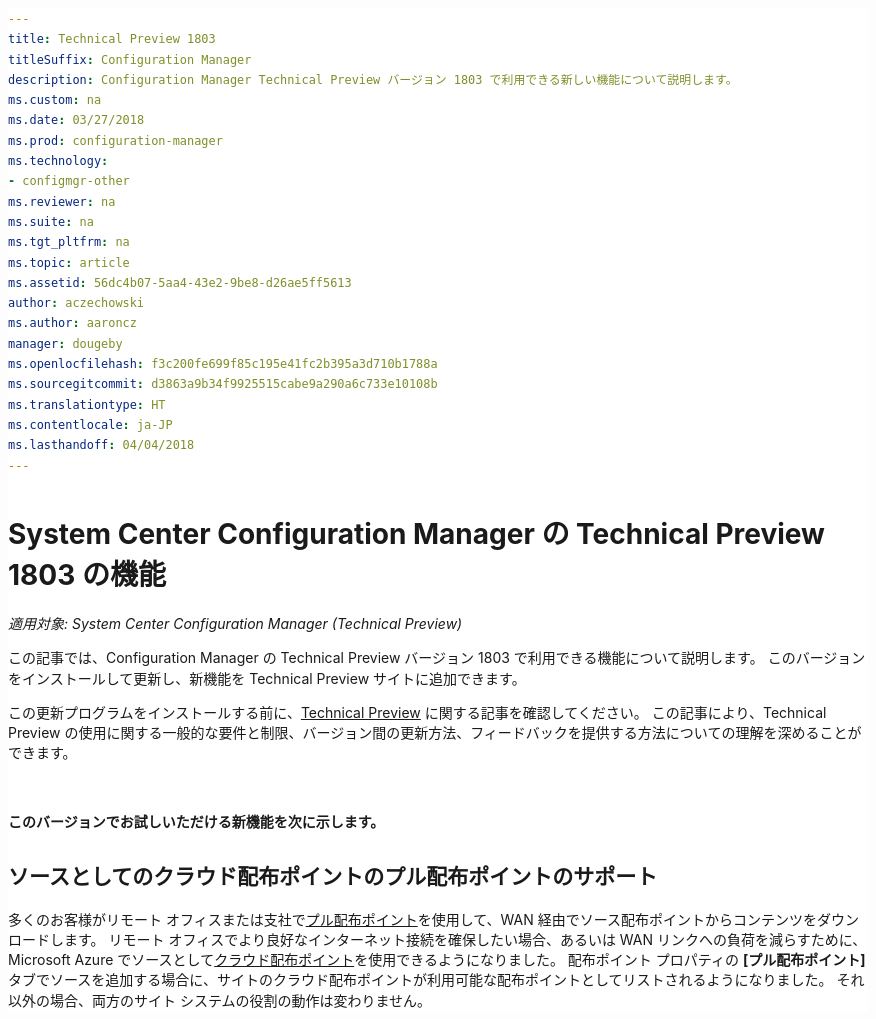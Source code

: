 ```yaml
---
title: Technical Preview 1803
titleSuffix: Configuration Manager
description: Configuration Manager Technical Preview バージョン 1803 で利用できる新しい機能について説明します。
ms.custom: na
ms.date: 03/27/2018
ms.prod: configuration-manager
ms.technology:
- configmgr-other
ms.reviewer: na
ms.suite: na
ms.tgt_pltfrm: na
ms.topic: article
ms.assetid: 56dc4b07-5aa4-43e2-9be8-d26ae5ff5613
author: aczechowski
ms.author: aaroncz
manager: dougeby
ms.openlocfilehash: f3c200fe699f85c195e41fc2b395a3d710b1788a
ms.sourcegitcommit: d3863a9b34f9925515cabe9a290a6c733e10108b
ms.translationtype: HT
ms.contentlocale: ja-JP
ms.lasthandoff: 04/04/2018
---
```

# <a name="capabilities-in-technical-preview-1803-for-system-center-configuration-manager"></a>System Center Configuration Manager の Technical Preview 1803 の機能

*適用対象: System Center Configuration Manager (Technical Preview)*

この記事では、Configuration Manager の Technical Preview バージョン 1803 で利用できる機能について説明します。 このバージョンをインストールして更新し、新機能を Technical Preview サイトに追加できます。 

この更新プログラムをインストールする前に、[Technical Preview](/sccm/core/get-started/technical-preview) に関する記事を確認してください。 この記事により、Technical Preview の使用に関する一般的な要件と制限、バージョン間の更新方法、フィードバックを提供する方法についての理解を深めることができます。     





</br>

**このバージョンでお試しいただける新機能を次に示します。**  



 
## <a name="pull-distribution-points-support-cloud-distribution-points-as-source"></a>ソースとしてのクラウド配布ポイントのプル配布ポイントのサポート  

多くのお客様がリモート オフィスまたは支社で[プル配布ポイント](/sccm/core/plan-design/hierarchy/use-a-pull-distribution-point)を使用して、WAN 経由でソース配布ポイントからコンテンツをダウンロードします。 リモート オフィスでより良好なインターネット接続を確保したい場合、あるいは WAN リンクへの負荷を減らすために、Microsoft Azure でソースとして[クラウド配布ポイント](/sccm/core/plan-design/hierarchy/use-a-cloud-based-distribution-point)を使用できるようになりました。 配布ポイント プロパティの **[プル配布ポイント]** タブでソースを追加する場合に、サイトのクラウド配布ポイントが利用可能な配布ポイントとしてリストされるようになりました。 それ以外の場合、両方のサイト システムの役割の動作は変わりません。 
